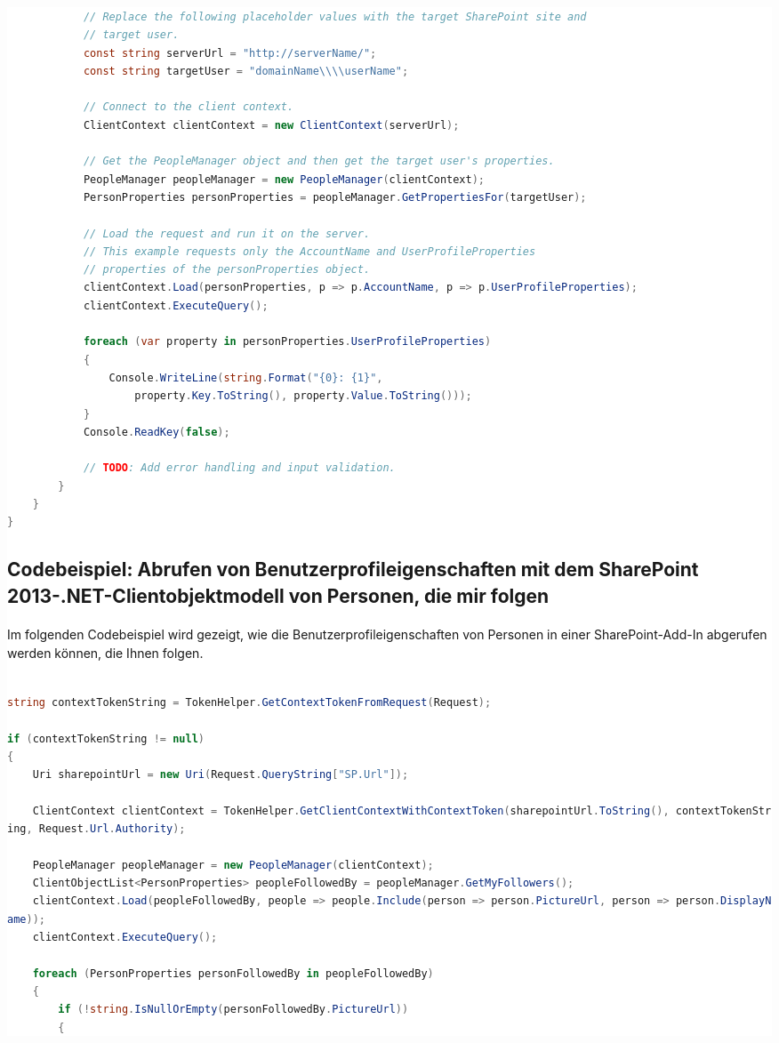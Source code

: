 ```cs
            // Replace the following placeholder values with the target SharePoint site and
            // target user.
            const string serverUrl = "http://serverName/";  
            const string targetUser = "domainName\\\\userName";  

            // Connect to the client context.
            ClientContext clientContext = new ClientContext(serverUrl);

            // Get the PeopleManager object and then get the target user's properties.
            PeopleManager peopleManager = new PeopleManager(clientContext);
            PersonProperties personProperties = peopleManager.GetPropertiesFor(targetUser);

            // Load the request and run it on the server.
            // This example requests only the AccountName and UserProfileProperties
            // properties of the personProperties object.
            clientContext.Load(personProperties, p => p.AccountName, p => p.UserProfileProperties);
            clientContext.ExecuteQuery();

            foreach (var property in personProperties.UserProfileProperties)
            {
                Console.WriteLine(string.Format("{0}: {1}", 
                    property.Key.ToString(), property.Value.ToString()));
            }
            Console.ReadKey(false);

            // TODO: Add error handling and input validation.
        }
    }
}
```


## Codebeispiel: Abrufen von Benutzerprofileigenschaften mit dem SharePoint 2013-.NET-Clientobjektmodell von Personen, die mir folgen
<a name="SP15UserProfilescodeInApp"> </a>

Im folgenden Codebeispiel wird gezeigt, wie die Benutzerprofileigenschaften von Personen in einer SharePoint-Add-In abgerufen werden können, die Ihnen folgen.
  
    
    

```cs

string contextTokenString = TokenHelper.GetContextTokenFromRequest(Request);

if (contextTokenString != null)
{
    Uri sharepointUrl = new Uri(Request.QueryString["SP.Url"]);

    ClientContext clientContext = TokenHelper.GetClientContextWithContextToken(sharepointUrl.ToString(), contextTokenString, Request.Url.Authority);

    PeopleManager peopleManager = new PeopleManager(clientContext);
    ClientObjectList<PersonProperties> peopleFollowedBy = peopleManager.GetMyFollowers();
    clientContext.Load(peopleFollowedBy, people => people.Include(person => person.PictureUrl, person => person.DisplayName));
    clientContext.ExecuteQuery();

    foreach (PersonProperties personFollowedBy in peopleFollowedBy)
    {
        if (!string.IsNullOrEmpty(personFollowedBy.PictureUrl))
        {
```